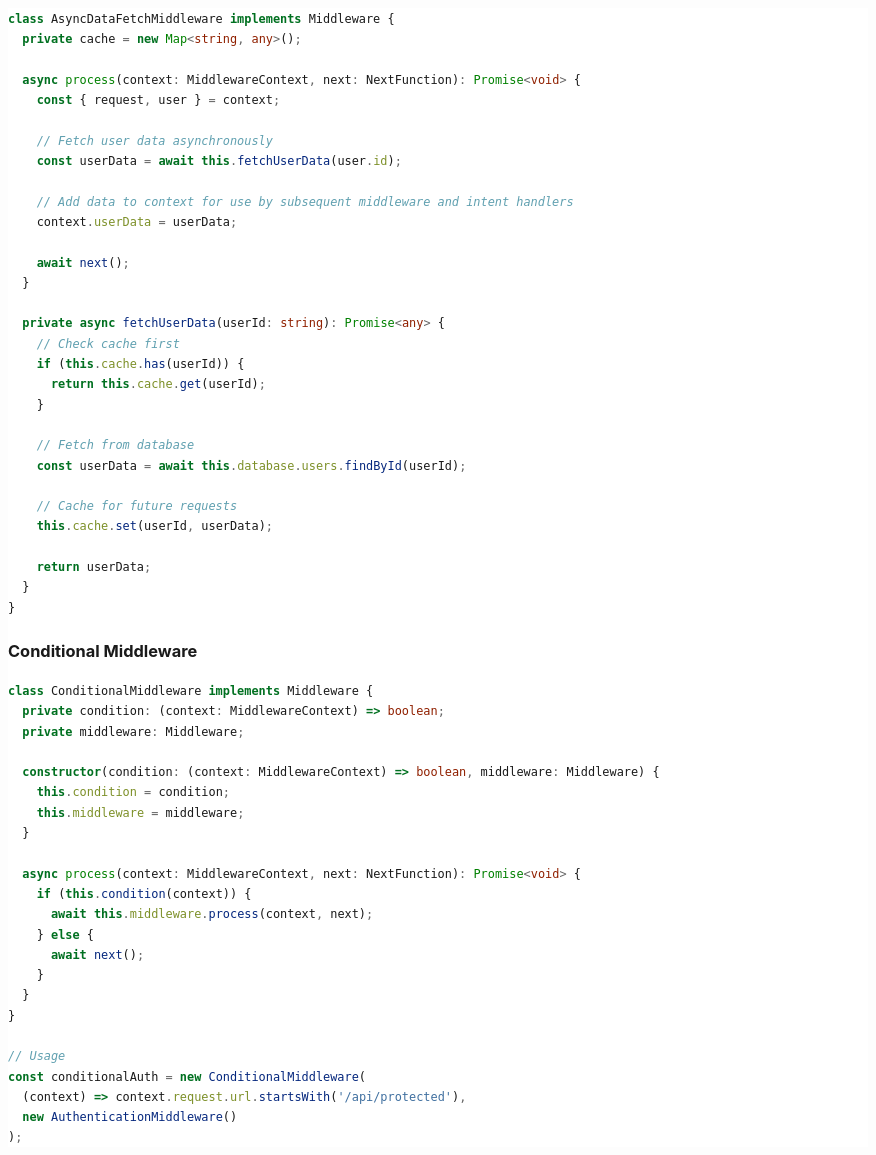 ```typescript
class AsyncDataFetchMiddleware implements Middleware {
  private cache = new Map<string, any>();
  
  async process(context: MiddlewareContext, next: NextFunction): Promise<void> {
    const { request, user } = context;
    
    // Fetch user data asynchronously
    const userData = await this.fetchUserData(user.id);
    
    // Add data to context for use by subsequent middleware and intent handlers
    context.userData = userData;
    
    await next();
  }
  
  private async fetchUserData(userId: string): Promise<any> {
    // Check cache first
    if (this.cache.has(userId)) {
      return this.cache.get(userId);
    }
    
    // Fetch from database
    const userData = await this.database.users.findById(userId);
    
    // Cache for future requests
    this.cache.set(userId, userData);
    
    return userData;
  }
}
```

### Conditional Middleware

```typescript
class ConditionalMiddleware implements Middleware {
  private condition: (context: MiddlewareContext) => boolean;
  private middleware: Middleware;
  
  constructor(condition: (context: MiddlewareContext) => boolean, middleware: Middleware) {
    this.condition = condition;
    this.middleware = middleware;
  }
  
  async process(context: MiddlewareContext, next: NextFunction): Promise<void> {
    if (this.condition(context)) {
      await this.middleware.process(context, next);
    } else {
      await next();
    }
  }
}

// Usage
const conditionalAuth = new ConditionalMiddleware(
  (context) => context.request.url.startsWith('/api/protected'),
  new AuthenticationMiddleware()
);
```
